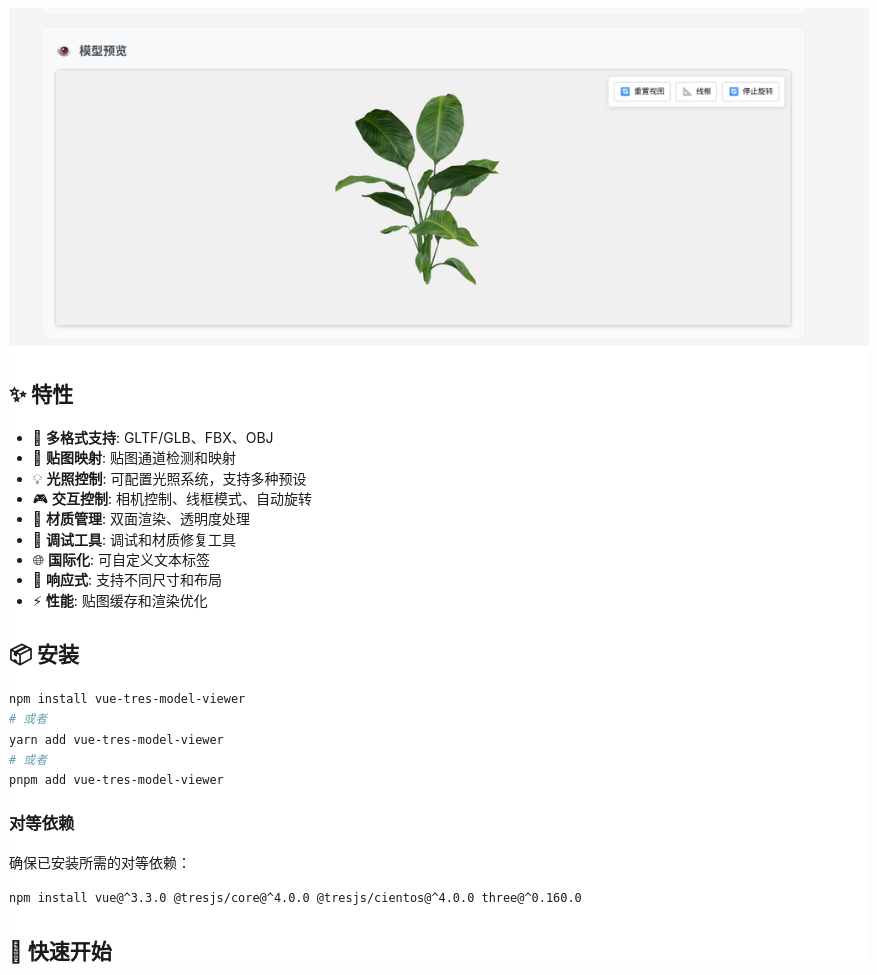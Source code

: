 ![3D模型预览效果](./README_2.png)

## ✨ 特性

- 🎯 **多格式支持**: GLTF/GLB、FBX、OBJ
- 🎨 **贴图映射**: 贴图通道检测和映射
- 💡 **光照控制**: 可配置光照系统，支持多种预设
- 🎮 **交互控制**: 相机控制、线框模式、自动旋转
- 🔧 **材质管理**: 双面渲染、透明度处理
- 🐛 **调试工具**: 调试和材质修复工具
- 🌐 **国际化**: 可自定义文本标签
- 📱 **响应式**: 支持不同尺寸和布局
- ⚡ **性能**: 贴图缓存和渲染优化

## 📦 安装

```bash
npm install vue-tres-model-viewer
# 或者
yarn add vue-tres-model-viewer
# 或者
pnpm add vue-tres-model-viewer
```

### 对等依赖

确保已安装所需的对等依赖：

```bash
npm install vue@^3.3.0 @tresjs/core@^4.0.0 @tresjs/cientos@^4.0.0 three@^0.160.0
```

## 🚀 快速开始
